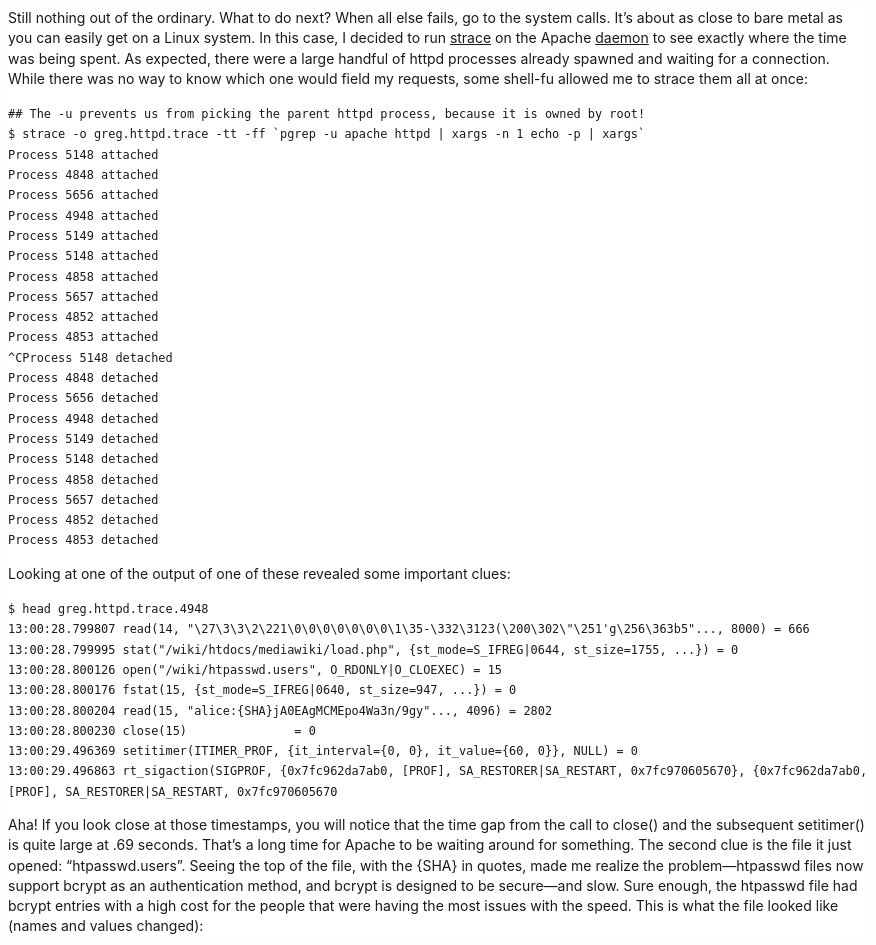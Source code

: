Still nothing out of the ordinary. What to do next? When all else fails, go to the system calls. It’s about as close to bare metal as you can easily get on a Linux system. In this case, I decided to run 
[strace](https://en.wikipedia.org/wiki/Strace) on the Apache 
[daemon](https://en.wikipedia.org/wiki/Daemon_%28computing%29) to see exactly where the time was being spent. As expected, there were a large handful of httpd processes already 
spawned and waiting for a connection. While there was no way to know which one would field my requests, some shell-fu allowed me 
to strace them all at once:

```nohighlight
## The -u prevents us from picking the parent httpd process, because it is owned by root!
$ strace -o greg.httpd.trace -tt -ff `pgrep -u apache httpd | xargs -n 1 echo -p | xargs`
Process 5148 attached
Process 4848 attached
Process 5656 attached
Process 4948 attached
Process 5149 attached
Process 5148 attached
Process 4858 attached
Process 5657 attached
Process 4852 attached
Process 4853 attached
^CProcess 5148 detached
Process 4848 detached
Process 5656 detached
Process 4948 detached
Process 5149 detached
Process 5148 detached
Process 4858 detached
Process 5657 detached
Process 4852 detached
Process 4853 detached
```

Looking at one of the output of one of these revealed some important clues:

```nohighlight
$ head greg.httpd.trace.4948
13:00:28.799807 read(14, "\27\3\3\2\221\0\0\0\0\0\0\0\1\35-\332\3123(\200\302\"\251'g\256\363b5"..., 8000) = 666
13:00:28.799995 stat("/wiki/htdocs/mediawiki/load.php", {st_mode=S_IFREG|0644, st_size=1755, ...}) = 0
13:00:28.800126 open("/wiki/htpasswd.users", O_RDONLY|O_CLOEXEC) = 15
13:00:28.800176 fstat(15, {st_mode=S_IFREG|0640, st_size=947, ...}) = 0
13:00:28.800204 read(15, "alice:{SHA}jA0EAgMCMEpo4Wa3n/9gy"..., 4096) = 2802
13:00:28.800230 close(15)               = 0
13:00:29.496369 setitimer(ITIMER_PROF, {it_interval={0, 0}, it_value={60, 0}}, NULL) = 0
13:00:29.496863 rt_sigaction(SIGPROF, {0x7fc962da7ab0, [PROF], SA_RESTORER|SA_RESTART, 0x7fc970605670}, {0x7fc962da7ab0, [PROF], SA_RESTORER|SA_RESTART, 0x7fc970605670
```

Aha! If you look close at those timestamps, you will notice that the time gap from the call to close() and the subsequent setitimer() is quite large at .69 seconds. That’s a long time for Apache to be waiting around for something. The second clue is the file it just opened: “htpasswd.users”. Seeing the top of the file, with the {SHA} in quotes, made me realize the problem—​htpasswd files now support bcrypt as an authentication method, and bcrypt is designed to be secure—​and slow. Sure enough, the htpasswd file had bcrypt entries with a high cost for the people that were having the most issues with the speed. This is what the file looked like (names and values changed):
